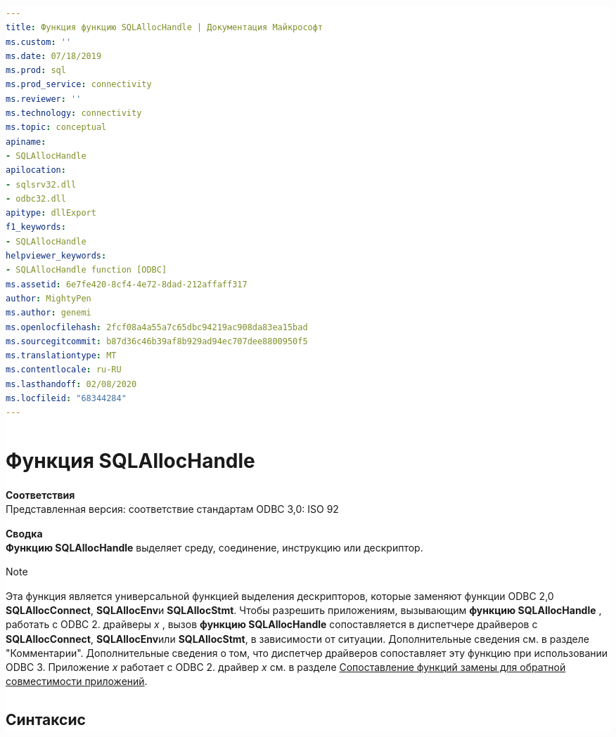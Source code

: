 ```yaml
---
title: Функция функцию SQLAllocHandle | Документация Майкрософт
ms.custom: ''
ms.date: 07/18/2019
ms.prod: sql
ms.prod_service: connectivity
ms.reviewer: ''
ms.technology: connectivity
ms.topic: conceptual
apiname:
- SQLAllocHandle
apilocation:
- sqlsrv32.dll
- odbc32.dll
apitype: dllExport
f1_keywords:
- SQLAllocHandle
helpviewer_keywords:
- SQLAllocHandle function [ODBC]
ms.assetid: 6e7fe420-8cf4-4e72-8dad-212affaff317
author: MightyPen
ms.author: genemi
ms.openlocfilehash: 2fcf08a4a55a7c65dbc94219ac908da83ea15bad
ms.sourcegitcommit: b87d36c46b39af8b929ad94ec707dee8800950f5
ms.translationtype: MT
ms.contentlocale: ru-RU
ms.lasthandoff: 02/08/2020
ms.locfileid: "68344284"
---
```

# <a name="sqlallochandle-function"></a>Функция SQLAllocHandle
**Соответствия**  
 Представленная версия: соответствие стандартам ODBC 3,0: ISO 92  
  
 **Сводка**  
 **Функцию SQLAllocHandle** выделяет среду, соединение, инструкцию или дескриптор.  
  
> [!NOTE]  
>  Эта функция является универсальной функцией выделения дескрипторов, которые заменяют функции ODBC 2,0 **SQLAllocConnect**, **SQLAllocEnv**и **SQLAllocStmt**. Чтобы разрешить приложениям, вызывающим **функцию SQLAllocHandle** , работать с ODBC 2. драйверы *x* , вызов **функцию SQLAllocHandle** сопоставляется в диспетчере драйверов с **SQLAllocConnect**, **SQLAllocEnv**или **SQLAllocStmt**, в зависимости от ситуации. Дополнительные сведения см. в разделе "Комментарии". Дополнительные сведения о том, что диспетчер драйверов сопоставляет эту функцию при использовании ODBC 3. Приложение *x* работает с ODBC 2. драйвер *x* см. в разделе [Сопоставление функций замены для обратной совместимости приложений](../../../odbc/reference/develop-app/mapping-replacement-functions-for-backward-compatibility-of-applications.md).  
  
## <a name="syntax"></a>Синтаксис  
  